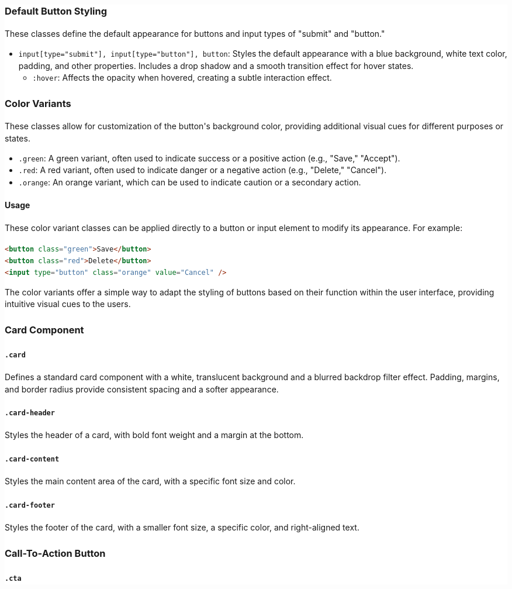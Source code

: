 ### Default Button Styling

These classes define the default appearance for buttons and input types of "submit" and "button."

- `input[type="submit"], input[type="button"], button`: Styles the default appearance with a blue background, white text color, padding, and other properties. Includes a drop shadow and a smooth transition effect for hover states.
  - `:hover`: Affects the opacity when hovered, creating a subtle interaction effect.

### Color Variants

These classes allow for customization of the button's background color, providing additional visual cues for different purposes or states.

- `.green`: A green variant, often used to indicate success or a positive action (e.g., "Save," "Accept").
- `.red`: A red variant, often used to indicate danger or a negative action (e.g., "Delete," "Cancel").
- `.orange`: An orange variant, which can be used to indicate caution or a secondary action.

#### Usage

These color variant classes can be applied directly to a button or input element to modify its appearance. For example:

```html
<button class="green">Save</button>
<button class="red">Delete</button>
<input type="button" class="orange" value="Cancel" />
```

The color variants offer a simple way to adapt the styling of buttons based on their function within the user interface, providing intuitive visual cues to the users.

### Card Component

#### `.card`

Defines a standard card component with a white, translucent background and a blurred backdrop filter effect. Padding, margins, and border radius provide consistent spacing and a softer appearance.

#### `.card-header`

Styles the header of a card, with bold font weight and a margin at the bottom.

#### `.card-content`

Styles the main content area of the card, with a specific font size and color.

#### `.card-footer`

Styles the footer of the card, with a smaller font size, a specific color, and right-aligned text.

### Call-To-Action Button

#### `.cta`
